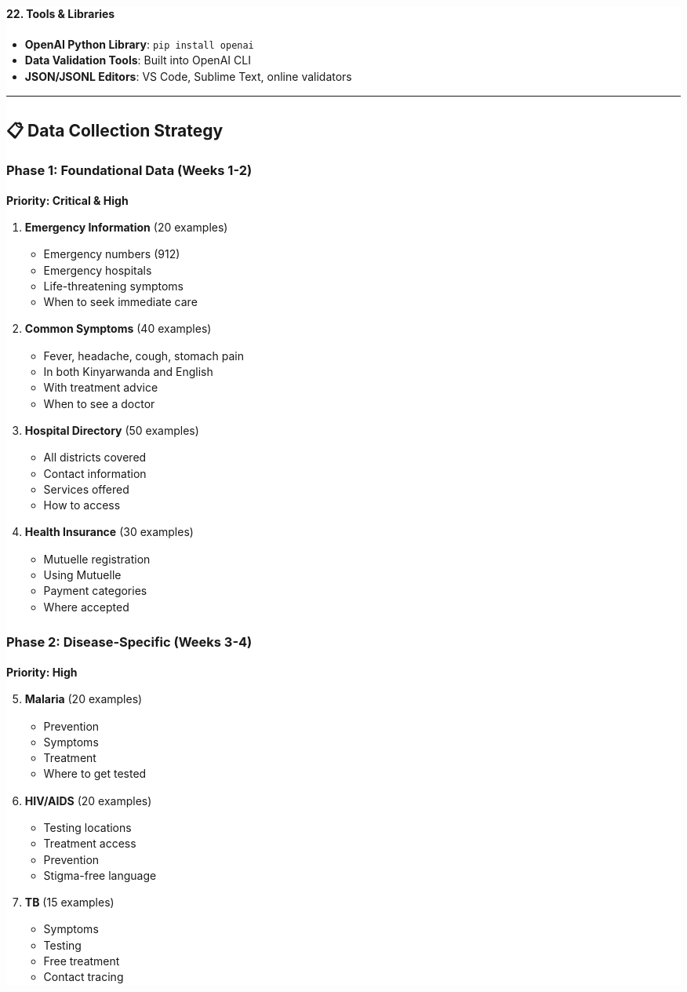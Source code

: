 #### 22. **Tools & Libraries**
- **OpenAI Python Library**: `pip install openai`
- **Data Validation Tools**: Built into OpenAI CLI
- **JSON/JSONL Editors**: VS Code, Sublime Text, online validators

---

## 📋 Data Collection Strategy

### Phase 1: Foundational Data (Weeks 1-2)
**Priority: Critical & High**

1. **Emergency Information** (20 examples)
   - Emergency numbers (912)
   - Emergency hospitals
   - Life-threatening symptoms
   - When to seek immediate care

2. **Common Symptoms** (40 examples)
   - Fever, headache, cough, stomach pain
   - In both Kinyarwanda and English
   - With treatment advice
   - When to see a doctor

3. **Hospital Directory** (50 examples)
   - All districts covered
   - Contact information
   - Services offered
   - How to access

4. **Health Insurance** (30 examples)
   - Mutuelle registration
   - Using Mutuelle
   - Payment categories
   - Where accepted

### Phase 2: Disease-Specific (Weeks 3-4)
**Priority: High**

5. **Malaria** (20 examples)
   - Prevention
   - Symptoms
   - Treatment
   - Where to get tested

6. **HIV/AIDS** (20 examples)
   - Testing locations
   - Treatment access
   - Prevention
   - Stigma-free language

7. **TB** (15 examples)
   - Symptoms
   - Testing
   - Free treatment
   - Contact tracing
